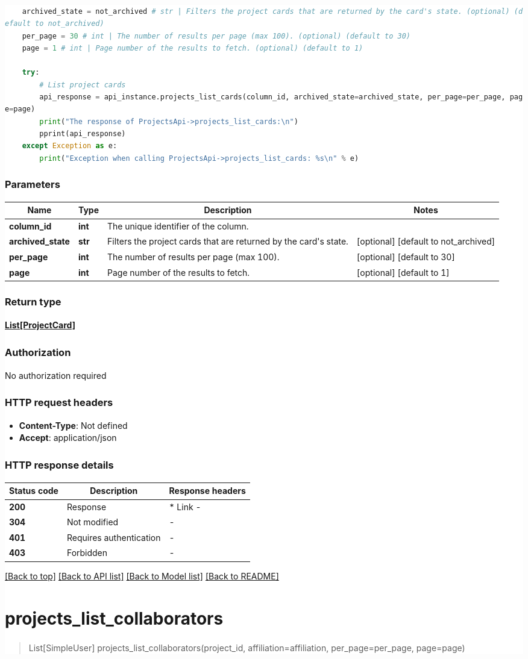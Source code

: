 ```python
    archived_state = not_archived # str | Filters the project cards that are returned by the card's state. (optional) (default to not_archived)
    per_page = 30 # int | The number of results per page (max 100). (optional) (default to 30)
    page = 1 # int | Page number of the results to fetch. (optional) (default to 1)

    try:
        # List project cards
        api_response = api_instance.projects_list_cards(column_id, archived_state=archived_state, per_page=per_page, page=page)
        print("The response of ProjectsApi->projects_list_cards:\n")
        pprint(api_response)
    except Exception as e:
        print("Exception when calling ProjectsApi->projects_list_cards: %s\n" % e)
```



### Parameters


Name | Type | Description  | Notes
------------- | ------------- | ------------- | -------------
 **column_id** | **int**| The unique identifier of the column. | 
 **archived_state** | **str**| Filters the project cards that are returned by the card&#39;s state. | [optional] [default to not_archived]
 **per_page** | **int**| The number of results per page (max 100). | [optional] [default to 30]
 **page** | **int**| Page number of the results to fetch. | [optional] [default to 1]

### Return type

[**List[ProjectCard]**](ProjectCard.md)

### Authorization

No authorization required

### HTTP request headers

 - **Content-Type**: Not defined
 - **Accept**: application/json

### HTTP response details

| Status code | Description | Response headers |
|-------------|-------------|------------------|
**200** | Response |  * Link -  <br>  |
**304** | Not modified |  -  |
**401** | Requires authentication |  -  |
**403** | Forbidden |  -  |

[[Back to top]](#) [[Back to API list]](../README.md#documentation-for-api-endpoints) [[Back to Model list]](../README.md#documentation-for-models) [[Back to README]](../README.md)

# **projects_list_collaborators**
> List[SimpleUser] projects_list_collaborators(project_id, affiliation=affiliation, per_page=per_page, page=page)
